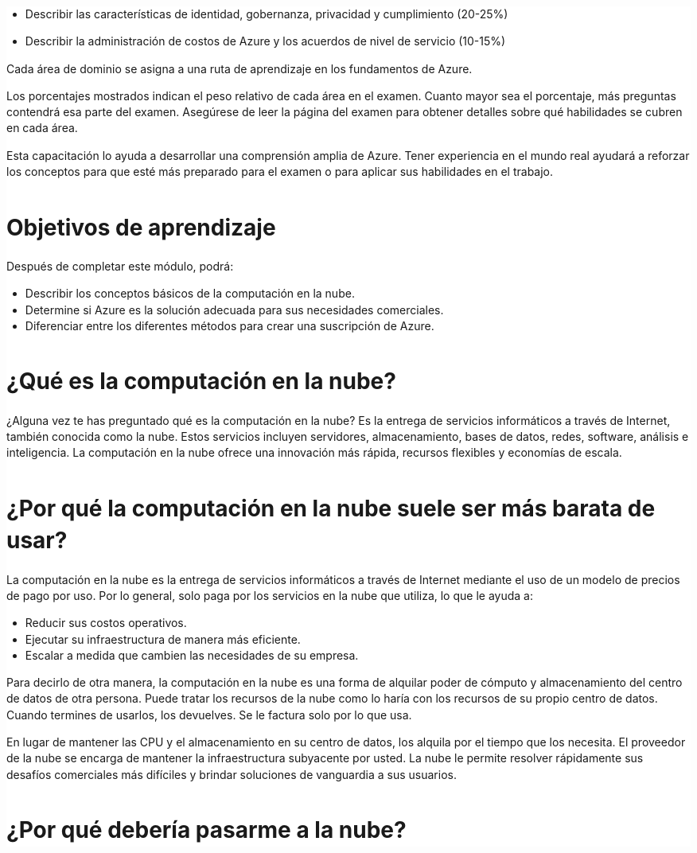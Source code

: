 - Describir las características de identidad, gobernanza, privacidad y cumplimiento (20-25%)

- Describir la administración de costos de Azure y los acuerdos de nivel de servicio (10-15%)

Cada área de dominio se asigna a una ruta de aprendizaje en los fundamentos de Azure.

Los porcentajes mostrados indican el peso relativo de cada área en el examen. Cuanto mayor sea el porcentaje, más preguntas contendrá esa parte del examen. Asegúrese de leer la página del examen para obtener detalles sobre qué habilidades se cubren en cada área.

Esta capacitación lo ayuda a desarrollar una comprensión amplia de Azure. Tener experiencia en el mundo real ayudará a reforzar los conceptos para que esté más preparado para el examen o para aplicar sus habilidades en el trabajo.

# Objetivos de aprendizaje

Después de completar este módulo, podrá:

- Describir los conceptos básicos de la computación en la nube.
- Determine si Azure es la solución adecuada para sus necesidades comerciales.
- Diferenciar entre los diferentes métodos para crear una suscripción de Azure.

# ¿Qué es la computación en la nube?

¿Alguna vez te has preguntado qué es la computación en la nube? Es la entrega de servicios informáticos a través de Internet, también conocida como la nube. Estos servicios incluyen servidores, almacenamiento, bases de datos, redes, software, análisis e inteligencia. La computación en la nube ofrece una innovación más rápida, recursos flexibles y economías de escala.

# ¿Por qué la computación en la nube suele ser más barata de usar?

La computación en la nube es la entrega de servicios informáticos a través de Internet mediante el uso de un modelo de precios de pago por uso. Por lo general, solo paga por los servicios en la nube que utiliza, lo que le ayuda a:

- Reducir sus costos operativos.
- Ejecutar su infraestructura de manera más eficiente.
- Escalar a medida que cambien las necesidades de su empresa.

Para decirlo de otra manera, la computación en la nube es una forma de alquilar poder de cómputo y almacenamiento del centro de datos de otra persona. Puede tratar los recursos de la nube como lo haría con los recursos de su propio centro de datos. Cuando termines de usarlos, los devuelves. Se le factura solo por lo que usa.

En lugar de mantener las CPU y el almacenamiento en su centro de datos, los alquila por el tiempo que los necesita. El proveedor de la nube se encarga de mantener la infraestructura subyacente por usted. La nube le permite resolver rápidamente sus desafíos comerciales más difíciles y brindar soluciones de vanguardia a sus usuarios.

# ¿Por qué debería pasarme a la nube?
